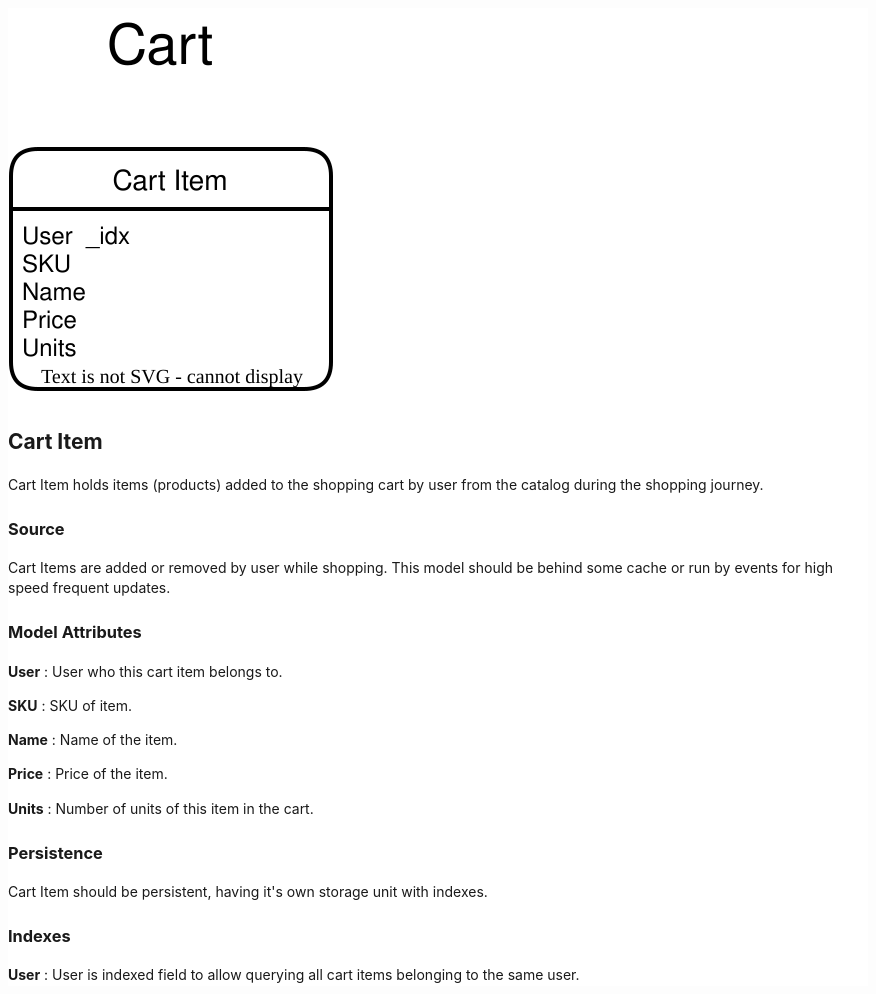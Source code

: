![Cart](data-model/data-model-cart.svg)
## Cart Item
Cart Item holds items (products) added to the shopping cart by user from the catalog during the shopping journey.

### Source
Cart Items are added or removed by user while shopping. This model should be behind some cache or run by events for high speed frequent updates.

### Model Attributes
__User__
: User who this cart item belongs to.

__SKU__
: SKU of item.

__Name__
: Name of the item.

__Price__
: Price of the item.

__Units__
: Number of units of this item in the cart.

### Persistence
Cart Item should be persistent, having it's own storage unit with indexes.

### Indexes
__User__
: User is indexed field to allow querying all cart items belonging to the same user.
